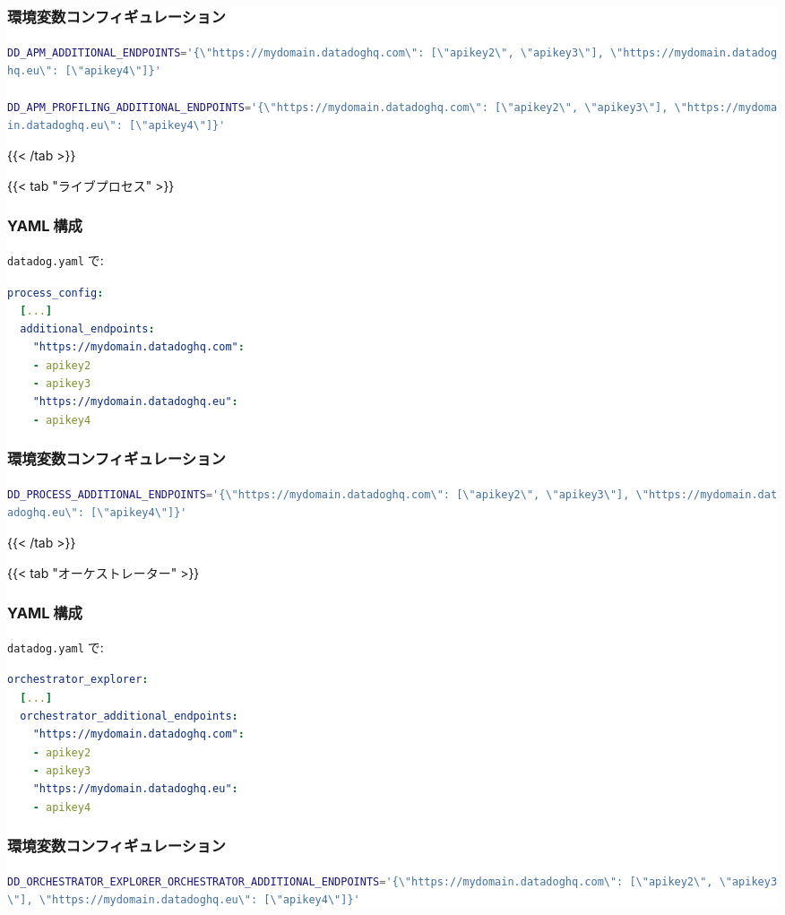 
### 環境変数コンフィギュレーション

```bash
DD_APM_ADDITIONAL_ENDPOINTS='{\"https://mydomain.datadoghq.com\": [\"apikey2\", \"apikey3\"], \"https://mydomain.datadoghq.eu\": [\"apikey4\"]}'

DD_APM_PROFILING_ADDITIONAL_ENDPOINTS='{\"https://mydomain.datadoghq.com\": [\"apikey2\", \"apikey3\"], \"https://mydomain.datadoghq.eu\": [\"apikey4\"]}'
```

{{< /tab >}}

{{< tab "ライブプロセス" >}}

### YAML 構成
`datadog.yaml` で:
```yaml
process_config:
  [...]
  additional_endpoints:
    "https://mydomain.datadoghq.com":
    - apikey2
    - apikey3
    "https://mydomain.datadoghq.eu":
    - apikey4
```

### 環境変数コンフィギュレーション

```bash
DD_PROCESS_ADDITIONAL_ENDPOINTS='{\"https://mydomain.datadoghq.com\": [\"apikey2\", \"apikey3\"], \"https://mydomain.datadoghq.eu\": [\"apikey4\"]}'
```

{{< /tab >}}

{{< tab "オーケストレーター" >}}

### YAML 構成
`datadog.yaml` で:
```yaml
orchestrator_explorer:
  [...]
  orchestrator_additional_endpoints:
    "https://mydomain.datadoghq.com":
    - apikey2
    - apikey3
    "https://mydomain.datadoghq.eu":
    - apikey4
```

### 環境変数コンフィギュレーション

```bash
DD_ORCHESTRATOR_EXPLORER_ORCHESTRATOR_ADDITIONAL_ENDPOINTS='{\"https://mydomain.datadoghq.com\": [\"apikey2\", \"apikey3\"], \"https://mydomain.datadoghq.eu\": [\"apikey4\"]}'
```
